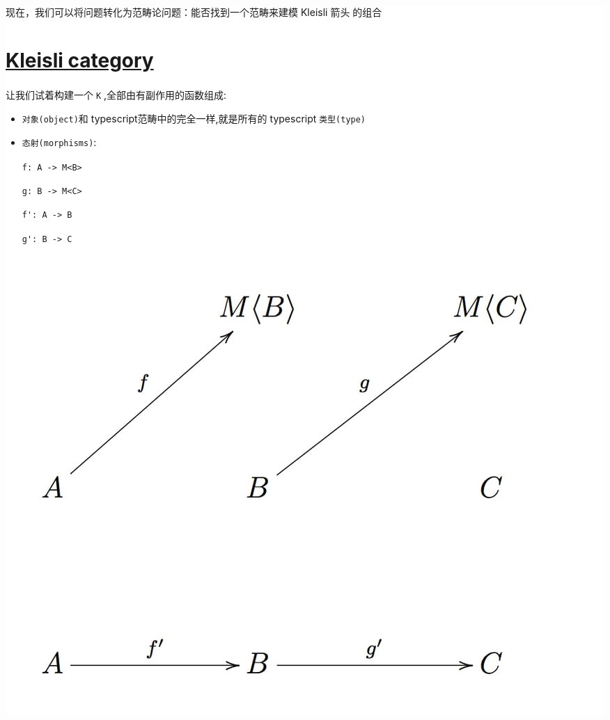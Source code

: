 现在，我们可以将问题转化为范畴论问题：能否找到一个范畴来建模 Kleisli 箭头 的组合



# [Kleisli category](https://ncatlab.org/nlab/show/Kleisli+category)

让我们试着构建一个 `K` ,全部由有副作用的函数组成:

- `对象(object)`和 typescript范畴中的完全一样,就是所有的 typescript `类型(type)`
- `态射(morphisms)`:

    `f: A -> M<B>`

    `g: B -> M<C>`

    `f': A -> B`

    `g': B -> C`

![Kleisli_category](img/Kleisli_category.png)
